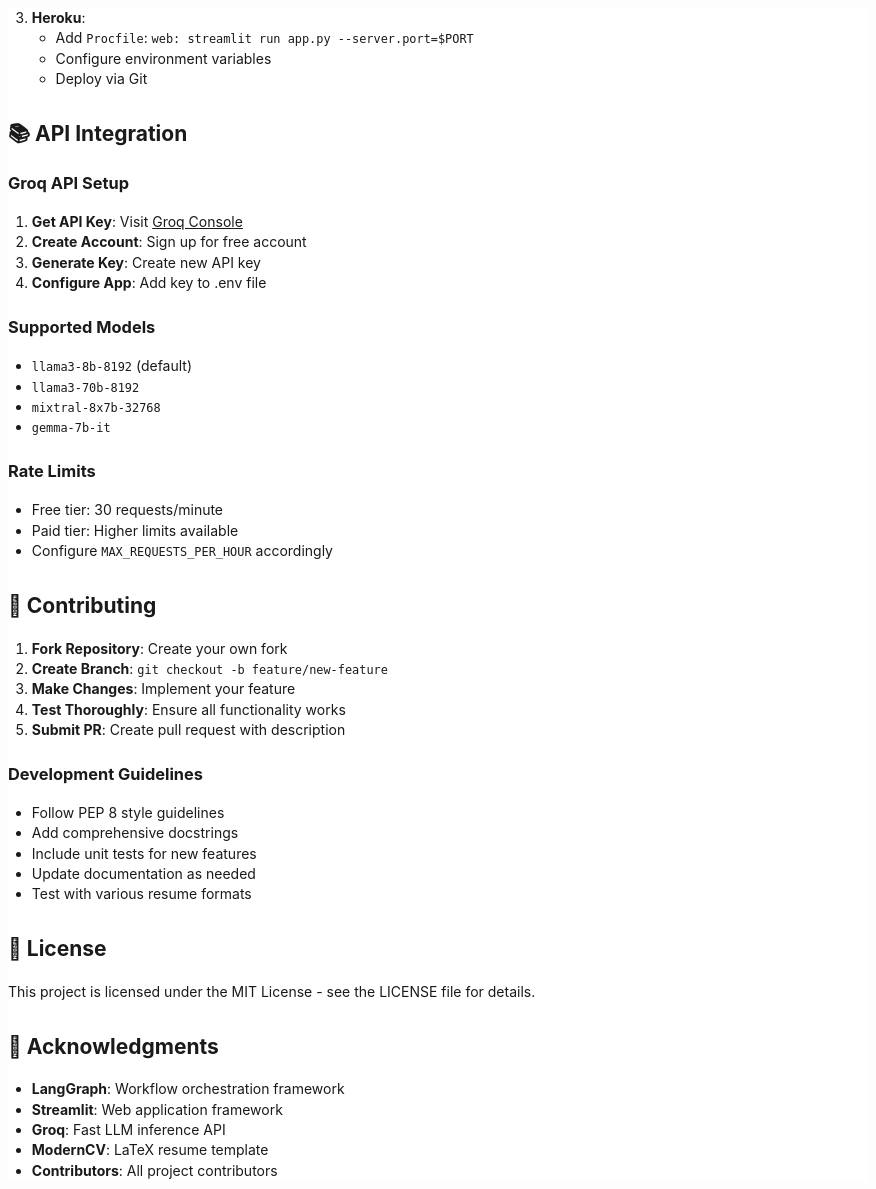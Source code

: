 3. **Heroku**:
   - Add `Procfile`: `web: streamlit run app.py --server.port=$PORT`
   - Configure environment variables
   - Deploy via Git

## 📚 API Integration

### Groq API Setup

1. **Get API Key**: Visit [Groq Console](https://console.groq.com/)
2. **Create Account**: Sign up for free account
3. **Generate Key**: Create new API key
4. **Configure App**: Add key to .env file

### Supported Models
- `llama3-8b-8192` (default)
- `llama3-70b-8192`
- `mixtral-8x7b-32768`
- `gemma-7b-it`

### Rate Limits
- Free tier: 30 requests/minute
- Paid tier: Higher limits available
- Configure `MAX_REQUESTS_PER_HOUR` accordingly

## 🤝 Contributing

1. **Fork Repository**: Create your own fork
2. **Create Branch**: `git checkout -b feature/new-feature`
3. **Make Changes**: Implement your feature
4. **Test Thoroughly**: Ensure all functionality works
5. **Submit PR**: Create pull request with description

### Development Guidelines
- Follow PEP 8 style guidelines
- Add comprehensive docstrings
- Include unit tests for new features
- Update documentation as needed
- Test with various resume formats

## 📄 License

This project is licensed under the MIT License - see the LICENSE file for details.

## 🙏 Acknowledgments

- **LangGraph**: Workflow orchestration framework
- **Streamlit**: Web application framework
- **Groq**: Fast LLM inference API
- **ModernCV**: LaTeX resume template
- **Contributors**: All project contributors
